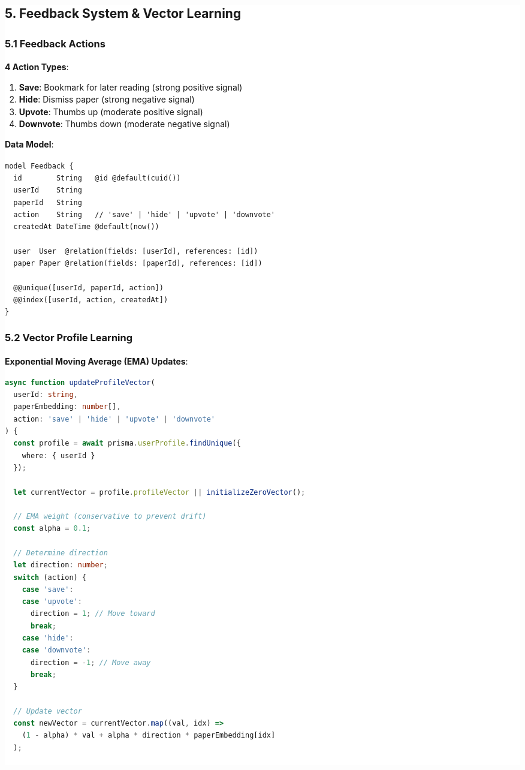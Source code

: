 
## 5. Feedback System & Vector Learning

### 5.1 Feedback Actions

**4 Action Types**:
1. **Save**: Bookmark for later reading (strong positive signal)
2. **Hide**: Dismiss paper (strong negative signal)
3. **Upvote**: Thumbs up (moderate positive signal)
4. **Downvote**: Thumbs down (moderate negative signal)

**Data Model**:
```prisma
model Feedback {
  id        String   @id @default(cuid())
  userId    String
  paperId   String
  action    String   // 'save' | 'hide' | 'upvote' | 'downvote'
  createdAt DateTime @default(now())
  
  user  User  @relation(fields: [userId], references: [id])
  paper Paper @relation(fields: [paperId], references: [id])
  
  @@unique([userId, paperId, action])
  @@index([userId, action, createdAt])
}
```

### 5.2 Vector Profile Learning

**Exponential Moving Average (EMA) Updates**:

```typescript
async function updateProfileVector(
  userId: string,
  paperEmbedding: number[],
  action: 'save' | 'hide' | 'upvote' | 'downvote'
) {
  const profile = await prisma.userProfile.findUnique({
    where: { userId }
  });
  
  let currentVector = profile.profileVector || initializeZeroVector();
  
  // EMA weight (conservative to prevent drift)
  const alpha = 0.1;
  
  // Determine direction
  let direction: number;
  switch (action) {
    case 'save':
    case 'upvote':
      direction = 1; // Move toward
      break;
    case 'hide':
    case 'downvote':
      direction = -1; // Move away
      break;
  }
  
  // Update vector
  const newVector = currentVector.map((val, idx) =>
    (1 - alpha) * val + alpha * direction * paperEmbedding[idx]
  );
  
```